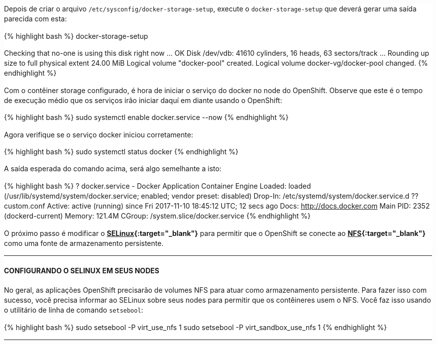 Depois de criar o arquivo `/etc/sysconfig/docker-storage-setup`, execute o `docker-storage-setup` que deverá gerar uma saída parecida com esta:

{% highlight bash %}
docker-storage-setup

Checking that no-one is using this disk right now ...
OK
Disk /dev/vdb: 41610 cylinders, 16 heads, 63 sectors/track
...
Rounding up size to full physical extent 24.00 MiB
Logical volume "docker-pool" created.
Logical volume docker-vg/docker-pool changed.
{% endhighlight %}

Com o contêiner storage configurado, é hora de iniciar o serviço do docker no node do OpenShift. Observe que este é o tempo de execução médio que os serviços irão iniciar daquí em diante usando o OpenShift:

{% highlight bash %}
sudo systemctl enable docker.service --now
{% endhighlight %}

Agora verifique se o serviço docker iniciou corretamente:

{% highlight bash %}
sudo systemctl status docker
{% endhighlight %}

A saída esperada do comando acima, será algo semelhante a isto:

{% highlight bash %}
? docker.service - Docker Application Container Engine
Loaded: loaded (/usr/lib/systemd/system/docker.service; enabled; vendor preset: disabled)
Drop-In: /etc/systemd/system/docker.service.d
??custom.conf
Active: active (running) since Fri 2017-11-10 18:45:12 UTC; 12 secs ago
Docs: http://docs.docker.com
Main PID: 2352 (dockerd-current)
Memory: 121.4M
CGroup: /system.slice/docker.service
{% endhighlight %}

O próximo passo é modificar o **[SELinux](){:target="_blank"}** para permitir que o OpenShift se conecte ao **[NFS](){:target="_blank"}** como uma fonte de armazenamento persistente.

---

#### CONFIGURANDO O SELINUX EM SEUS NODES

No geral, as aplicações OpenShift precisarão de volumes NFS para atuar como armazenamento persistente. Para fazer isso com sucesso, você precisa informar ao SELinux sobre seus nodes para permitir que os contêineres usem o NFS. Você faz isso usando o utilitário de linha de comando `setsebool`:

{% highlight bash %}
sudo setsebool -P virt_use_nfs 1
sudo setsebool -P virt_sandbox_use_nfs 1
{% endhighlight %}

---